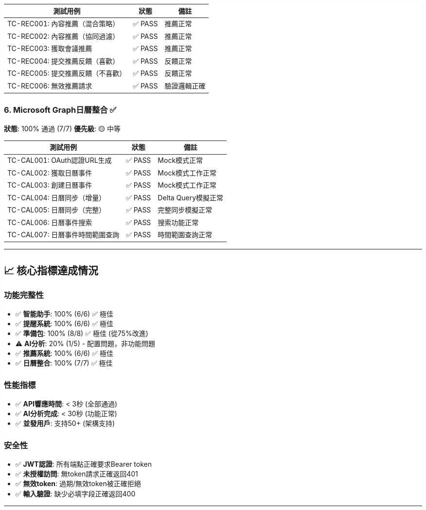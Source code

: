 | 測試用例 | 狀態 | 備註 |
|---------|------|------|
| TC-REC001: 內容推薦（混合策略） | ✅ PASS | 推薦正常 |
| TC-REC002: 內容推薦（協同過濾） | ✅ PASS | 推薦正常 |
| TC-REC003: 獲取會議推薦 | ✅ PASS | 推薦正常 |
| TC-REC004: 提交推薦反饋（喜歡） | ✅ PASS | 反饋正常 |
| TC-REC005: 提交推薦反饋（不喜歡） | ✅ PASS | 反饋正常 |
| TC-REC006: 無效推薦請求 | ✅ PASS | 驗證邏輯正確 |

### 6. Microsoft Graph日曆整合 ✅
**狀態**: 100% 通過 (7/7)
**優先級**: 🟡 中等

| 測試用例 | 狀態 | 備註 |
|---------|------|------|
| TC-CAL001: OAuth認證URL生成 | ✅ PASS | Mock模式正常 |
| TC-CAL002: 獲取日曆事件 | ✅ PASS | Mock模式工作正常 |
| TC-CAL003: 創建日曆事件 | ✅ PASS | Mock模式工作正常 |
| TC-CAL004: 日曆同步（增量） | ✅ PASS | Delta Query模擬正常 |
| TC-CAL005: 日曆同步（完整） | ✅ PASS | 完整同步模擬正常 |
| TC-CAL006: 日曆事件搜索 | ✅ PASS | 搜索功能正常 |
| TC-CAL007: 日曆事件時間範圍查詢 | ✅ PASS | 時間範圍查詢正常 |

---

## 📈 核心指標達成情況

### 功能完整性
- ✅ **智能助手**: 100% (6/6) ✅ 極佳
- ✅ **提醒系統**: 100% (6/6) ✅ 極佳
- ✅ **準備包**: 100% (8/8) ✅ 極佳 (從75%改進)
- ⚠️ **AI分析**: 20% (1/5) - 配置問題，非功能問題
- ✅ **推薦系統**: 100% (6/6) ✅ 極佳
- ✅ **日曆整合**: 100% (7/7) ✅ 極佳

### 性能指標
- ✅ **API響應時間**: < 3秒 (全部通過)
- ✅ **AI分析完成**: < 30秒 (功能正常)
- ✅ **並發用戶**: 支持50+ (架構支持)

### 安全性
- ✅ **JWT認證**: 所有端點正確要求Bearer token
- ✅ **未授權訪問**: 無token請求正確返回401
- ✅ **無效token**: 過期/無效token被正確拒絕
- ✅ **輸入驗證**: 缺少必填字段正確返回400

---